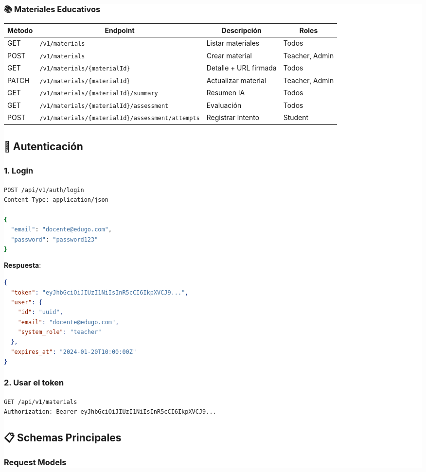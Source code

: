 ### 📚 Materiales Educativos
| Método | Endpoint | Descripción | Roles |
|--------|----------|-------------|-------|
| GET | `/v1/materials` | Listar materiales | Todos |
| POST | `/v1/materials` | Crear material | Teacher, Admin |
| GET | `/v1/materials/{materialId}` | Detalle + URL firmada | Todos |
| PATCH | `/v1/materials/{materialId}` | Actualizar material | Teacher, Admin |
| GET | `/v1/materials/{materialId}/summary` | Resumen IA | Todos |
| GET | `/v1/materials/{materialId}/assessment` | Evaluación | Todos |
| POST | `/v1/materials/{materialId}/assessment/attempts` | Registrar intento | Student |

## 🔑 Autenticación

### 1. Login
```bash
POST /api/v1/auth/login
Content-Type: application/json

{
  "email": "docente@edugo.com",
  "password": "password123"
}
```

**Respuesta**:
```json
{
  "token": "eyJhbGciOiJIUzI1NiIsInR5cCI6IkpXVCJ9...",
  "user": {
    "id": "uuid",
    "email": "docente@edugo.com",
    "system_role": "teacher"
  },
  "expires_at": "2024-01-20T10:00:00Z"
}
```

### 2. Usar el token
```bash
GET /api/v1/materials
Authorization: Bearer eyJhbGciOiJIUzI1NiIsInR5cCI6IkpXVCJ9...
```

## 📋 Schemas Principales

### Request Models

